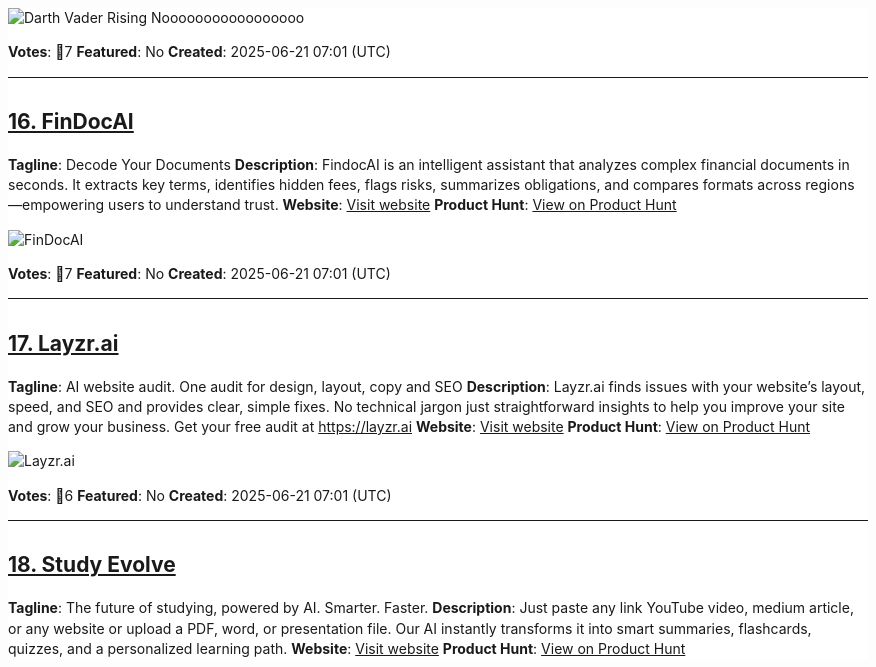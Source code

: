![Darth Vader Rising Nooooooooooooooooo](https://ph-files.imgix.net/af06625f-a63a-4b55-8b21-76b1f55b1d6a.png?auto=format)

**Votes**: 🔺7
**Featured**: No
**Created**: 2025-06-21 07:01 (UTC)

---

## [16. FinDocAI](https://www.producthunt.com/posts/findocai?utm_campaign=producthunt-api&utm_medium=api-v2&utm_source=Application%3A+phdata+%28ID%3A+183397%29)
**Tagline**: Decode Your Documents
**Description**: FindocAI is an intelligent assistant that analyzes complex financial documents in seconds. It extracts key terms, identifies hidden fees, flags risks, summarizes obligations, and compares formats across regions—empowering users to understand trust.
**Website**: [Visit website](https://www.producthunt.com/r/IARQZAUYGJPIFZ?utm_campaign=producthunt-api&utm_medium=api-v2&utm_source=Application%3A+phdata+%28ID%3A+183397%29)
**Product Hunt**: [View on Product Hunt](https://www.producthunt.com/posts/findocai?utm_campaign=producthunt-api&utm_medium=api-v2&utm_source=Application%3A+phdata+%28ID%3A+183397%29)

![FinDocAI](https://ph-files.imgix.net/c03fcad8-aff3-4d88-8b50-9083472188de.png?auto=format)

**Votes**: 🔺7
**Featured**: No
**Created**: 2025-06-21 07:01 (UTC)

---

## [17. Layzr.ai](https://www.producthunt.com/posts/layzr-ai?utm_campaign=producthunt-api&utm_medium=api-v2&utm_source=Application%3A+phdata+%28ID%3A+183397%29)
**Tagline**: AI website audit. One audit for design, layout, copy and SEO
**Description**: Layzr.ai finds issues with your website’s layout, speed, and SEO and provides clear, simple fixes. No technical jargon just straightforward insights to help you improve your site and grow your business. Get your free audit at https://layzr.ai
**Website**: [Visit website](https://www.producthunt.com/r/SMDVJVEYIC34LN?utm_campaign=producthunt-api&utm_medium=api-v2&utm_source=Application%3A+phdata+%28ID%3A+183397%29)
**Product Hunt**: [View on Product Hunt](https://www.producthunt.com/posts/layzr-ai?utm_campaign=producthunt-api&utm_medium=api-v2&utm_source=Application%3A+phdata+%28ID%3A+183397%29)

![Layzr.ai](https://ph-files.imgix.net/3b3fb0d3-f75c-4b25-bd18-ed7fb6efd82e.png?auto=format)

**Votes**: 🔺6
**Featured**: No
**Created**: 2025-06-21 07:01 (UTC)

---

## [18. Study Evolve](https://www.producthunt.com/posts/study-evolve?utm_campaign=producthunt-api&utm_medium=api-v2&utm_source=Application%3A+phdata+%28ID%3A+183397%29)
**Tagline**: The future of studying, powered by AI. Smarter. Faster.
**Description**: Just paste any link YouTube video, medium article, or any website or upload a PDF, word, or presentation file. Our AI instantly transforms it into smart summaries, flashcards, quizzes, and a personalized learning path.
**Website**: [Visit website](https://www.producthunt.com/r/EHYL6DWBKWKPHQ?utm_campaign=producthunt-api&utm_medium=api-v2&utm_source=Application%3A+phdata+%28ID%3A+183397%29)
**Product Hunt**: [View on Product Hunt](https://www.producthunt.com/posts/study-evolve?utm_campaign=producthunt-api&utm_medium=api-v2&utm_source=Application%3A+phdata+%28ID%3A+183397%29)

